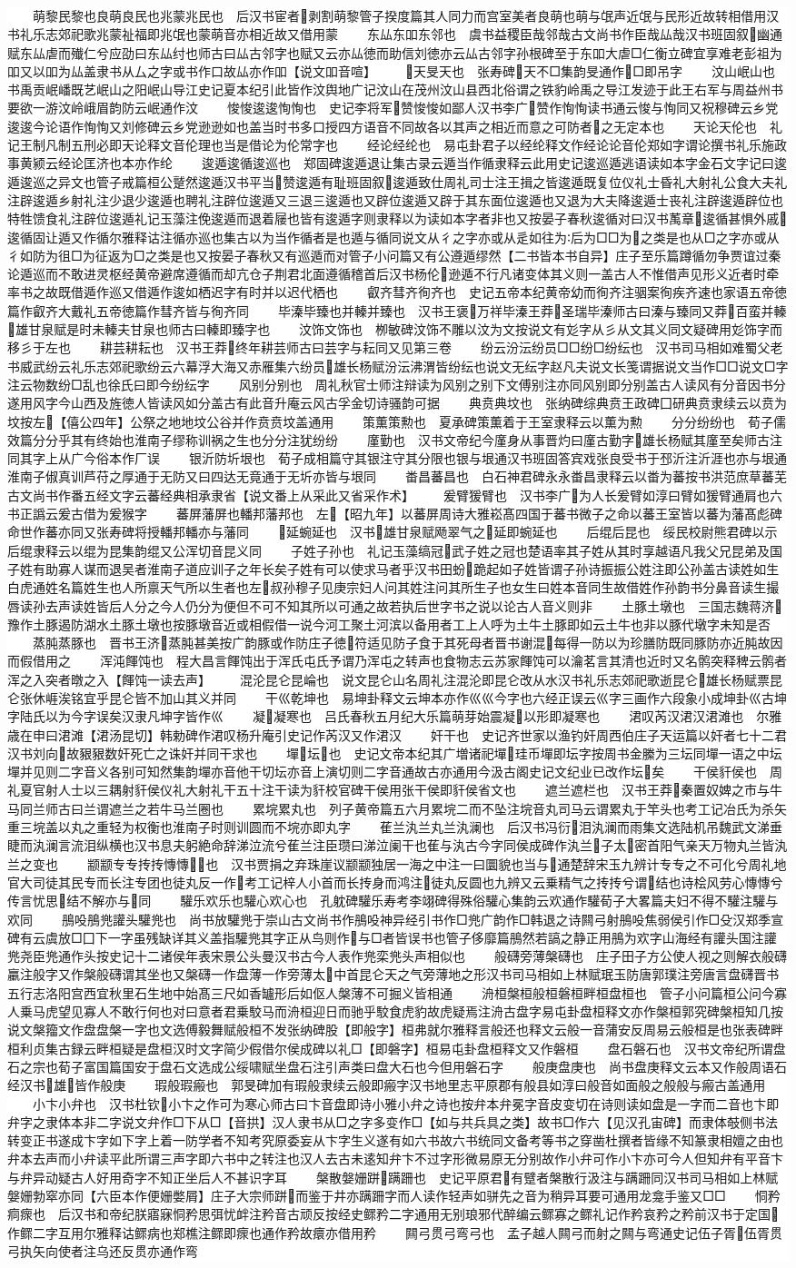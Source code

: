 　　萌黎民黎也良萌良民也兆蒙兆民也　后汉书宦者剥割萌黎管子揆度篇其人同力而宫室美者良萌也萌与氓声近氓与民形近故转相借用汉书礼乐志郊祀歌兆蒙祉福即兆氓也蒙萌音亦相近故又借用蒙
　　东厸东吅东邻也　虞书益稷臣哉邻哉古文尚书作臣哉厸哉汉书班固叙幽通赋东厸虐而殱仁兮应劭曰东厸纣也师古曰厸古邻字也赋又云亦厸徳而助信刘徳亦云厸古邻字孙根碑至于东吅大虐□仁衡立碑宜享难老彭祖为吅又以吅为厸盖隶书从厶之字或书作口故厸亦作吅【说文吅音喧】
　　天旻天也　张寿碑天不□集韵旻通作□即吊字
　　汶山岷山也　书禹贡岷嶓既艺岷山之阳岷山导江史记夏本纪引此皆作汶舆地广记汶山在茂州汶山县西北俗谓之铁豹岭禹之导江发迹于此王右军与周益州书要欲一游汶岭峨眉韵防云岷通作汶
　　悛悛逡逡恂恂也　史记李将军赞悛悛如鄙人汉书李广赞作恂恂读书通云悛与恂同又祝穆碑云乡党逡逡今论语作恂恂又刘修碑云乡党逊逊如也盖当时书多口授四方语音不同故各以其声之相近而意之可防者之无定本也
　　天论天伦也　礼记王制凡制五刑必即天论释文音伦理也当是借论为伦常字也
　　经论经纶也　易屯卦君子以经纶释文作经论论音伦郑如字谓论撰书礼乐施政事黄颍云经论匡济也本亦作纶
　　逡遁逡循逡巡也　郑固碑逡遁退让集古录云遁当作循隶释云此用史记逡巡遁逃语读如本字金石文字记曰逡遁逡巡之异文也管子戒篇桓公蹵然逡遁汉书平当赞逡遁有耻班固叙逡遁致仕周礼司士注王揖之皆逡遁既复位仪礼士昏礼大射礼公食大夫礼注辟逡遁乡射礼注少退少逡遁也聘礼注辟位逡遁又三退三逡遁也又辟位逡遁又辟于其东面位逡遁也又退为大夫降逡遁士丧礼注辟逡遁辟位也特牲馈食礼注辟位逡遁礼记玉藻注俛逡遁而退着屦也皆有逡遁字则隶释以为读如本字者非也又按晏子春秋逡循对曰汉书萭章逡循甚惧外戚逡循固让遁又作循尔雅释诂注循亦巡也集古以为当作循者是也遁与循同说文从彳之字亦或从辵如往为后为□□为之类是也从□之字亦或从彳如防为徂□为征返为□之类是也又按晏子春秋又有巡遁而对管子小问篇又有公遵遁缪然【二书皆本书自异】庄子至乐篇蹲循勿争贾谊过秦论遁巡而不敢进灵枢经黄帝避席遵循而却亢仓子荆君北面遵循稽首后汉书杨伦逊遁不行凡诸变体其义则一盖古人不惟借声见形义近者时牵率书之故既借遁作巡又借遁作逡如栖迟字有时并以迟代栖也
　　叡齐彗齐徇齐也　史记五帝本纪黄帝幼而徇齐注骃案徇疾齐速也家语五帝徳篇作叡齐大戴礼五帝徳篇作彗齐皆与徇齐同
　　毕溱毕臻也并轃并臻也　汉书王褒万祥毕溱王莽圣瑞毕溱师古曰溱与臻同又莽百蛮并轃雄甘泉赋是时未轃夫甘泉也师古曰轃即臻字也
　　汶饰文饰也　栁敏碑汶饰不雕以汶为文按说文有彣字从彡从文其义同文疑碑用彣饰字而移彡于左也
　　耕芸耕耘也　汉书王莽终年耕芸师古曰芸字与耘同又见第三卷
　　纷云汾沄纷员□□纷□纷纭也　汉书司马相如难蜀父老书威武纷云礼乐志郊祀歌纷云六幕浮大海又赤雁集六纷员雄长杨赋汾沄沸渭皆纷纭也说文无纭字赵凡夫说文长笺谓据说文当作□□说文□字注云物数纷□乱也徐氏曰即今纷纭字
　　风别分别也　周礼秋官士师注辩读为风别之别下文傅别注亦同风别即分别盖古人读风有分音因书分遂用风字今山西及旌徳人皆读风如分盖古有此音升庵云风古孚金切诗骚韵可据
　　典贲典坟也　张纳碑综典贲王政碑囗研典贲隶续云以贲为坟按左【僖公四年】公祭之地地坟公谷并作贲贲坟盖通用
　　策薫策勲也　夏承碑策薫着于王室隶释云以薫为勲
　　分分纷纷也　荀子儒效篇分分乎其有终始也淮南子缪称训祸之生也分分注犹纷纷
　　廑勤也　汉书文帝纪今廑身从事晋灼曰廑古勤字雄长杨赋其廑至矣师古注同其字上从广今俗本作厂误
　　银沂防圻垠也　荀子成相篇守其银注守其分限也银与垠通汉书班固答宾戏张良受书于邳沂注沂涯也亦与垠通淮南子俶真训芦苻之厚通于无防又曰四达无竟通于无圻亦皆与垠同
　　畨昌蕃昌也　白石神君碑永永畨昌隶释云以畨为蕃按书洪范庶草蕃芜古文尚书作番五经文字云蕃经典相承隶省【说文番上从采此又省采作术】
　　爰臂猨臂也　汉书李广为人长爰臂如淳曰臂如猨臂通肩也六书正譌云爰古借为爰猴字
　　蕃屏藩屏也轓邦藩邦也　左【昭九年】以蕃屏周诗大雅崧髙四国于蕃书微子之命以蕃王室皆以蕃为藩髙彪碑命世作蕃亦同又张寿碑将授轓邦轓亦与藩同
　　延蜿延也　汉书雄甘泉赋飏翠气之延即蜿延也
　　后绲后昆也　绥民校尉熊君碑以示后绲隶释云以绲为昆集韵绲又公浑切音昆义同
　　子姓子孙也　礼记玉藻缟冠武子姓之冠也楚语率其子姓从其时享越语凡我父兄昆弟及国子姓有助寡人谋而退吴者淮南子道应训子之年长矣子姓有可以使求马者乎汉书田蚡跪起如子姓皆谓子孙诗振振公姓注即公孙盖古读姓如生白虎通姓名篇姓生也人所禀天气所以生者也左叔孙穆子见庚宗妇人问其姓注问其所生子也女生曰姓本音同生故借姓作孙韵书分鼻音读生撮唇读孙去声读姓皆后人分之今人仍分为便但不可不知其所以可通之故若执后世字书之说以论古人音义则非
　　土豚土墩也　三国志魏蒋济豫作土豚遏防湖水土豚土墩也按豚墩音近或相假借一说今河工聚土河滨以备用者工上人呼为土牛土豚即如云土牛也非以豚代墩字未知是否
　　蒸肫蒸豚也　晋书王济蒸肫甚美按广韵豚或作防庄子徳符适见防子食于其死母者晋书谢混每得一防以为珍膳防既同豚防亦近肫故因而假借用之
　　浑沌餫饨也　程大昌言餫饨出于浑氏屯氏予谓乃浑屯之转声也食物志云苏家餫饨可以瀹茗言其清也近时又名鹘突释稗云鹘者浑之入突者暾之入【餫饨一读去声】
　　混沦昆仑昆崘也　说文昆仑山名周礼注混沦即昆仑改从水汉书礼乐志郊祀歌逝昆仑雄长杨赋票昆仑张休崕涘铭宜乎昆仑皆不加山其义并同
　　干巛乾坤也　易坤卦释文云坤本亦作巛巛今字也六经正误云巛字三画作六段象小成坤卦巛古坤字陆氏以为今字误矣汉隶凡坤字皆作巛
　　凝凝寒也　吕氏春秋五月纪大乐篇萌芽始震凝以形即凝寒也
　　涒叹芮汉涒汉涒滩也　尔雅歳在申曰涒滩【涒汤昆切】韩勅碑作涒叹杨升庵引史记作芮汉又作涒汉
　　奸干也　史记齐世家以渔钓奸周西伯庄子天运篇以奸者七十二君汉书刘向故豤豤数奸死亡之诛奸并同干求也
　　墠坛也　史记文帝本纪其广増诸祀墠珪币墠即坛字按周书金縢为三坛同墠一语之中坛墠并见则二字音义各别可知然集韵墠亦音他干切坛亦音上演切则二字音通故古亦通用今汲古阁史记文纪业已改作坛矣
　　干侯豻侯也　周礼夏官射人士以三耦射豻侯仪礼大射礼干五十注干读为豻校官碑干侯用张干侯即豻侯省文也
　　遮兰遮栏也　汉书王莽秦置奴婢之市与牛马同兰师古曰兰谓遮兰之若牛马兰圈也
　　累垸累丸也　列子黄帝篇五六月累垸二而不坠注垸音丸司马云谓累丸于竿头也考工记冶氏为杀矢重三垸盖以丸之重轻为权衡也淮南子时则训圆而不垸亦即丸字
　　萑兰汍兰丸兰汍澜也　后汉书冯衍泪汍澜而雨集文选陆机吊魏武文涕垂睫而汍澜言流泪纵横也汉书息夫躬絶命辞涕泣流兮萑兰注臣瓒曰涕泣阑干也萑与汍古今字同侯成碑作汍兰子太密首阳气亲天万物丸兰皆汍兰之变也
　　颛颛专专抟抟慱慱也　汉书贾捐之弃珠崖议颛颛独居一海之中注一曰圜貌也当与通楚辞宋玉九辨计专专之不可化兮周礼地官大司徒其民专而长注专团也徒丸反一作考工记梓人小首而长抟身而鸿注徒丸反圆也九辨又云乗精气之抟抟兮谓结也诗桧风劳心慱慱兮传言忧思结不解亦与同
　　驩乐欢乐也驩心欢心也　孔躭碑驩乐寿考李翊碑得殊俗驩心集韵云欢通作驩荀子大畧篇夫妇不得不驩注驩与欢同
　　鴅吺鴅兠讙头驩兠也　尚书放驩兠于崇山古文尚书作鴅吺神异经引书作□兠广韵作□韩退之诗闗弓射鴅吺焦弱侯引作□殳汉郑季宣碑有云虞放□囗下一字虽残缺详其义盖指驩兠其字正从鸟则作与□者皆误书也管子侈靡篇鴅然若謞之静正用鴅为欢字山海经有讙头国注讙兠尧臣兠通作头按史记十二诸侯年表宋景公头曼汉书古今人表作兠栾兠头声相似也
　　般礴旁薄槃礴也　庄子田子方公使人视之则解衣般礴臝注般字又作槃般礴谓其坐也又槃礴一作盘薄一作旁薄太中首昆仑天之气旁薄地之形汉书司马相如上林赋珉玉防唐郭璞注旁唐言盘礴晋书五行志洛阳宫西宜秋里石生地中始髙三尺如香罏形后如伛人槃薄不可掘义皆相通
　　洀桓槃桓般桓磐桓畔桓盘桓也　管子小问篇桓公问今寡人乗马虎望见寡人不敢行何也对曰意者君乗駮马而洀桓迎日而驰乎駮食虎豹故虎疑焉注洀古盘字易屯卦盘桓释文亦作槃桓郭究碑槃桓知几按说文槃籀文作盘盘槃一字也文选傅毅舞赋般桓不发张纳碑股【即般字】桓弗就尔雅释言般还也释文云般一音蒲安反周易云般桓是也张表碑畔桓利贞集古録云畔桓疑是盘桓汉时文字简少假借尔侯成碑以礼□【即磐字】桓易屯卦盘桓释文又作磐桓
　　盘石磐石也　汉书文帝纪所谓盘石之宗也荀子富国篇国安于盘石文选成公绥啸赋坐盘石注引声类曰盘大石也今但用磐石字
　　般庚盘庚也　尚书盘庚释文云本又作般周语石经汉书雄皆作般庚
　　瑕般瑕瘢也　郭旻碑加有瑕般隶续云般即瘢字汉书地里志平原郡有般县如淳曰般音如面般之般般与瘢古盖通用
　　小卞小弁也　汉书杜钦小卞之作可为寒心师古曰卞音盘即诗小雅小弁之诗也按弁本弁冕字音皮变切在诗则读如盘是一字而二音也卞即弁字之隶体本非二字说文弁作□下从□【音拱】汉人隶书从□之字多变作□【如与共兵具之类】故书□作六【见汉孔宙碑】而隶体攲侧书法转变正书遂成卞字如下字上着一防学者不知考究原委妄从卞字生义遂有如六书故六书统同文备考等书之穿凿杜撰者皆缘不知篆隶相嬗之由也弁本去声而小弁读平此所谓三声字即六书中之转注也汉人去古未逺知弁卞不过字形微易原无分别故作小弁可作小卞亦可今人但知弁有平音卞与弁异动疑古人好用奇字不知正坐后人不甚识字耳
　　槃散媻姗跰蹒跚也　史记平原君有躄者槃散行汲注与蹒跚同汉书司马相如上林赋媻姗勃窣亦同【六臣本作便姗嫳屑】庄子大宗师跰而鉴于井亦蹒跚字而人读作轻声如骈先之音为稍异耳要可通用龙龛手鉴又□□
　　恫矜痌瘝也　后汉书和帝纪朕寤寐恫矜思弭忧衅注矜音古顽反按经史鳏矜二字通用无别琅邪代醉编云鳏寡之鳏礼记作矜哀矜之矜前汉书于定国作鳏二字互用尔雅释诂鳏病也郑樵注鳏即瘝也通作矜故癏亦借用矜
　　闗弓贯弓弯弓也　孟子越人闗弓而射之闗与弯通史记伍子胥伍胥贯弓执矢向使者注乌还反贯亦通作弯